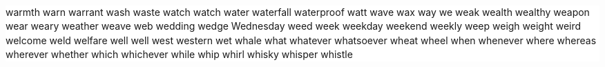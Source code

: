 warmth
warn
warrant
wash
waste
watch
watch
water
waterfall
waterproof
watt
wave
wax
way
we
weak
wealth
wealthy
weapon
wear
weary
weather
weave
web
wedding
wedge
Wednesday
weed
week
weekday
weekend
weekly
weep
weigh
weight
weird
welcome
weld
welfare
well
well
west
western
wet
whale
what
whatever
whatsoever
wheat
wheel
when
whenever
where
whereas
wherever
whether
which
whichever
while
whip
whirl
whisky
whisper
whistle